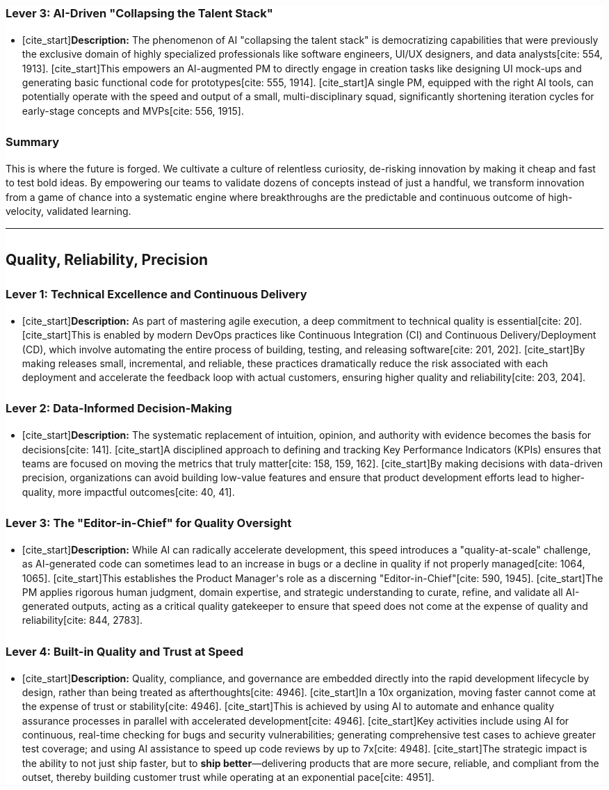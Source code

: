 ### Lever 3: AI-Driven "Collapsing the Talent Stack"
* [cite_start]**Description:** The phenomenon of AI "collapsing the talent stack" is democratizing capabilities that were previously the exclusive domain of highly specialized professionals like software engineers, UI/UX designers, and data analysts[cite: 554, 1913]. [cite_start]This empowers an AI-augmented PM to directly engage in creation tasks like designing UI mock-ups and generating basic functional code for prototypes[cite: 555, 1914]. [cite_start]A single PM, equipped with the right AI tools, can potentially operate with the speed and output of a small, multi-disciplinary squad, significantly shortening iteration cycles for early-stage concepts and MVPs[cite: 556, 1915].

### Summary
This is where the future is forged. We cultivate a culture of relentless curiosity, de-risking innovation by making it cheap and fast to test bold ideas. By empowering our teams to validate dozens of concepts instead of just a handful, we transform innovation from a game of chance into a systematic engine where breakthroughs are the predictable and continuous outcome of high-velocity, validated learning.

---
## Quality, Reliability, Precision
### Lever 1: Technical Excellence and Continuous Delivery
* [cite_start]**Description:** As part of mastering agile execution, a deep commitment to technical quality is essential[cite: 20]. [cite_start]This is enabled by modern DevOps practices like Continuous Integration (CI) and Continuous Delivery/Deployment (CD), which involve automating the entire process of building, testing, and releasing software[cite: 201, 202]. [cite_start]By making releases small, incremental, and reliable, these practices dramatically reduce the risk associated with each deployment and accelerate the feedback loop with actual customers, ensuring higher quality and reliability[cite: 203, 204].

### Lever 2: Data-Informed Decision-Making
* [cite_start]**Description:** The systematic replacement of intuition, opinion, and authority with evidence becomes the basis for decisions[cite: 141]. [cite_start]A disciplined approach to defining and tracking Key Performance Indicators (KPIs) ensures that teams are focused on moving the metrics that truly matter[cite: 158, 159, 162]. [cite_start]By making decisions with data-driven precision, organizations can avoid building low-value features and ensure that product development efforts lead to higher-quality, more impactful outcomes[cite: 40, 41].

### Lever 3: The "Editor-in-Chief" for Quality Oversight
* [cite_start]**Description:** While AI can radically accelerate development, this speed introduces a "quality-at-scale" challenge, as AI-generated code can sometimes lead to an increase in bugs or a decline in quality if not properly managed[cite: 1064, 1065]. [cite_start]This establishes the Product Manager's role as a discerning "Editor-in-Chief"[cite: 590, 1945]. [cite_start]The PM applies rigorous human judgment, domain expertise, and strategic understanding to curate, refine, and validate all AI-generated outputs, acting as a critical quality gatekeeper to ensure that speed does not come at the expense of quality and reliability[cite: 844, 2783].

### Lever 4: Built-in Quality and Trust at Speed
* [cite_start]**Description:** Quality, compliance, and governance are embedded directly into the rapid development lifecycle by design, rather than being treated as afterthoughts[cite: 4946]. [cite_start]In a 10x organization, moving faster cannot come at the expense of trust or stability[cite: 4946]. [cite_start]This is achieved by using AI to automate and enhance quality assurance processes in parallel with accelerated development[cite: 4946]. [cite_start]Key activities include using AI for continuous, real-time checking for bugs and security vulnerabilities; generating comprehensive test cases to achieve greater test coverage; and using AI assistance to speed up code reviews by up to 7x[cite: 4948]. [cite_start]The strategic impact is the ability to not just ship faster, but to **ship better**—delivering products that are more secure, reliable, and compliant from the outset, thereby building customer trust while operating at an exponential pace[cite: 4951].
